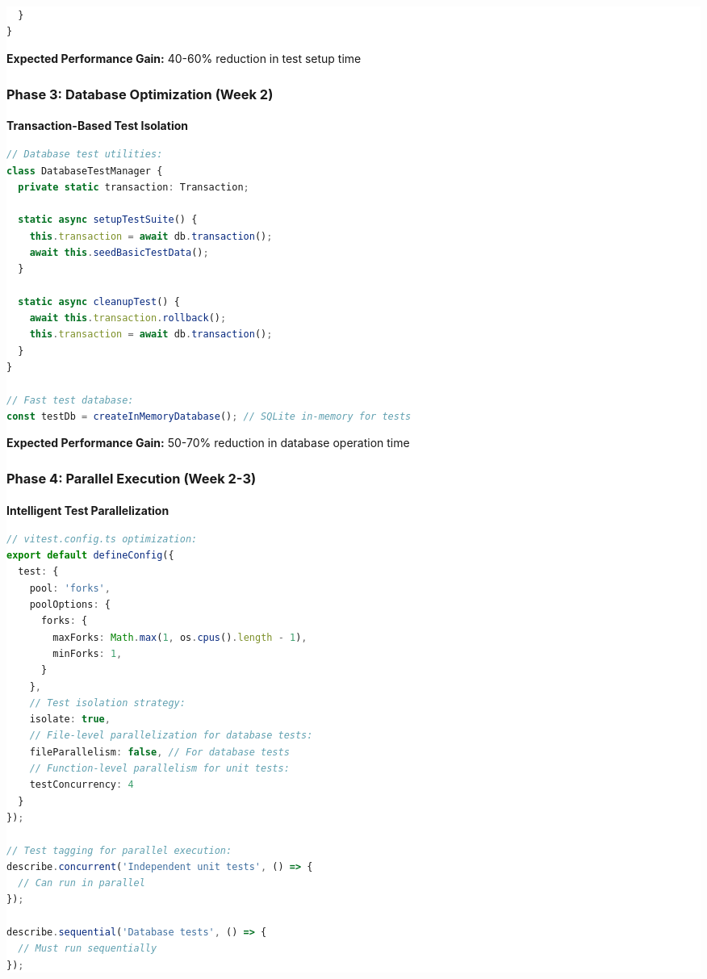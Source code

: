 ```typescript
  }
}
```

**Expected Performance Gain:** 40-60% reduction in test setup time

### Phase 3: Database Optimization (Week 2)

**Transaction-Based Test Isolation**
```typescript
// Database test utilities:
class DatabaseTestManager {
  private static transaction: Transaction;
  
  static async setupTestSuite() {
    this.transaction = await db.transaction();
    await this.seedBasicTestData();
  }
  
  static async cleanupTest() {
    await this.transaction.rollback();
    this.transaction = await db.transaction();
  }
}

// Fast test database:
const testDb = createInMemoryDatabase(); // SQLite in-memory for tests
```

**Expected Performance Gain:** 50-70% reduction in database operation time

### Phase 4: Parallel Execution (Week 2-3)

**Intelligent Test Parallelization**
```typescript
// vitest.config.ts optimization:
export default defineConfig({
  test: {
    pool: 'forks',
    poolOptions: {
      forks: {
        maxForks: Math.max(1, os.cpus().length - 1),
        minForks: 1,
      }
    },
    // Test isolation strategy:
    isolate: true,
    // File-level parallelization for database tests:
    fileParallelism: false, // For database tests
    // Function-level parallelism for unit tests:
    testConcurrency: 4
  }
});

// Test tagging for parallel execution:
describe.concurrent('Independent unit tests', () => {
  // Can run in parallel
});

describe.sequential('Database tests', () => {
  // Must run sequentially
});
```
